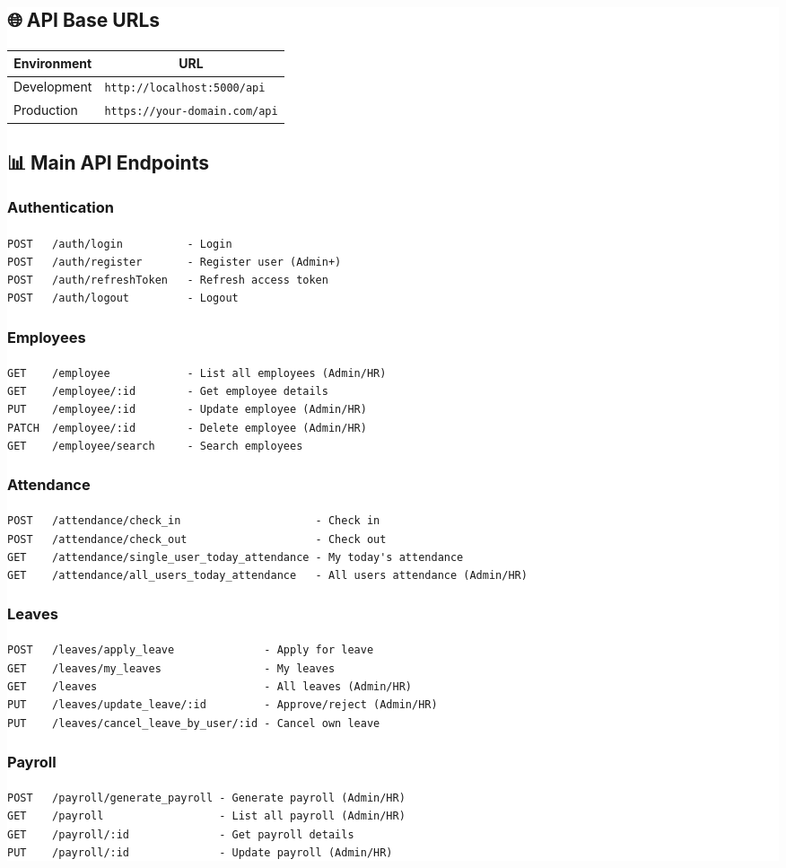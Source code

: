## 🌐 API Base URLs

| Environment | URL |
|-------------|-----|
| Development | `http://localhost:5000/api` |
| Production | `https://your-domain.com/api` |

## 📊 Main API Endpoints

### Authentication
```
POST   /auth/login          - Login
POST   /auth/register       - Register user (Admin+)
POST   /auth/refreshToken   - Refresh access token
POST   /auth/logout         - Logout
```

### Employees
```
GET    /employee            - List all employees (Admin/HR)
GET    /employee/:id        - Get employee details
PUT    /employee/:id        - Update employee (Admin/HR)
PATCH  /employee/:id        - Delete employee (Admin/HR)
GET    /employee/search     - Search employees
```

### Attendance
```
POST   /attendance/check_in                     - Check in
POST   /attendance/check_out                    - Check out
GET    /attendance/single_user_today_attendance - My today's attendance
GET    /attendance/all_users_today_attendance   - All users attendance (Admin/HR)
```

### Leaves
```
POST   /leaves/apply_leave              - Apply for leave
GET    /leaves/my_leaves                - My leaves
GET    /leaves                          - All leaves (Admin/HR)
PUT    /leaves/update_leave/:id         - Approve/reject (Admin/HR)
PUT    /leaves/cancel_leave_by_user/:id - Cancel own leave
```

### Payroll
```
POST   /payroll/generate_payroll - Generate payroll (Admin/HR)
GET    /payroll                  - List all payroll (Admin/HR)
GET    /payroll/:id              - Get payroll details
PUT    /payroll/:id              - Update payroll (Admin/HR)
```
